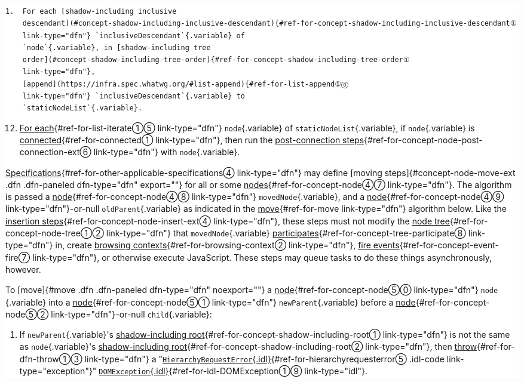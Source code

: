    1.  For each [shadow-including inclusive
        descendant](#concept-shadow-including-inclusive-descendant){#ref-for-concept-shadow-including-inclusive-descendant①
        link-type="dfn"} `inclusiveDescendant`{.variable} of
        `node`{.variable}, in [shadow-including tree
        order](#concept-shadow-including-tree-order){#ref-for-concept-shadow-including-tree-order①
        link-type="dfn"},
        [append](https://infra.spec.whatwg.org/#list-append){#ref-for-list-append①⓪
        link-type="dfn"} `inclusiveDescendant`{.variable} to
        `staticNodeList`{.variable}.

12. [For
    each](https://infra.spec.whatwg.org/#list-iterate){#ref-for-list-iterate①⑤
    link-type="dfn"} `node`{.variable} of `staticNodeList`{.variable},
    if `node`{.variable} is [connected](#connected){#ref-for-connected①
    link-type="dfn"}, then run the [post-connection
    steps](#concept-node-post-connection-ext){#ref-for-concept-node-post-connection-ext⑥
    link-type="dfn"} with `node`{.variable}.

[Specifications](#other-applicable-specifications){#ref-for-other-applicable-specifications④
link-type="dfn"} may define [moving steps]{#concept-node-move-ext .dfn
.dfn-paneled dfn-type="dfn" export=""} for all or some
[nodes](#concept-node){#ref-for-concept-node④⑦ link-type="dfn"}. The
algorithm is passed a [node](#concept-node){#ref-for-concept-node④⑧
link-type="dfn"} `movedNode`{.variable}, and a
[node](#concept-node){#ref-for-concept-node④⑨ link-type="dfn"}-or-null
`oldParent`{.variable} as indicated in the [move](#move){#ref-for-move
link-type="dfn"} algorithm below. Like the [insertion
steps](#concept-node-insert-ext){#ref-for-concept-node-insert-ext④
link-type="dfn"}, these steps must not modify the [node
tree](#concept-node-tree){#ref-for-concept-node-tree①② link-type="dfn"}
that `movedNode`{.variable}
[participates](#concept-tree-participate){#ref-for-concept-tree-participate⑧
link-type="dfn"} in, create [browsing
contexts](https://html.spec.whatwg.org/multipage/document-sequences.html#browsing-context){#ref-for-browsing-context②
link-type="dfn"}, [fire
events](#concept-event-fire){#ref-for-concept-event-fire⑦
link-type="dfn"}, or otherwise execute JavaScript. These steps may queue
tasks to do these things asynchronously, however.

To [move]{#move .dfn .dfn-paneled dfn-type="dfn" noexport=""} a
[node](#concept-node){#ref-for-concept-node⑤⓪ link-type="dfn"}
`node`{.variable} into a [node](#concept-node){#ref-for-concept-node⑤①
link-type="dfn"} `newParent`{.variable} before a
[node](#concept-node){#ref-for-concept-node⑤② link-type="dfn"}-or-null
`child`{.variable}:

1.  If `newParent`{.variable}'s [shadow-including
    root](#concept-shadow-including-root){#ref-for-concept-shadow-including-root①
    link-type="dfn"} is not the same as `node`{.variable}'s
    [shadow-including
    root](#concept-shadow-including-root){#ref-for-concept-shadow-including-root②
    link-type="dfn"}, then
    [throw](https://webidl.spec.whatwg.org/#dfn-throw){#ref-for-dfn-throw①③
    link-type="dfn"} a
    \"[`HierarchyRequestError`{.idl}](https://webidl.spec.whatwg.org/#hierarchyrequesterror){#ref-for-hierarchyrequesterror⑤
    .idl-code link-type="exception"}\"
    [`DOMException`{.idl}](https://webidl.spec.whatwg.org/#idl-DOMException){#ref-for-idl-DOMException①⑨
    link-type="idl"}.
